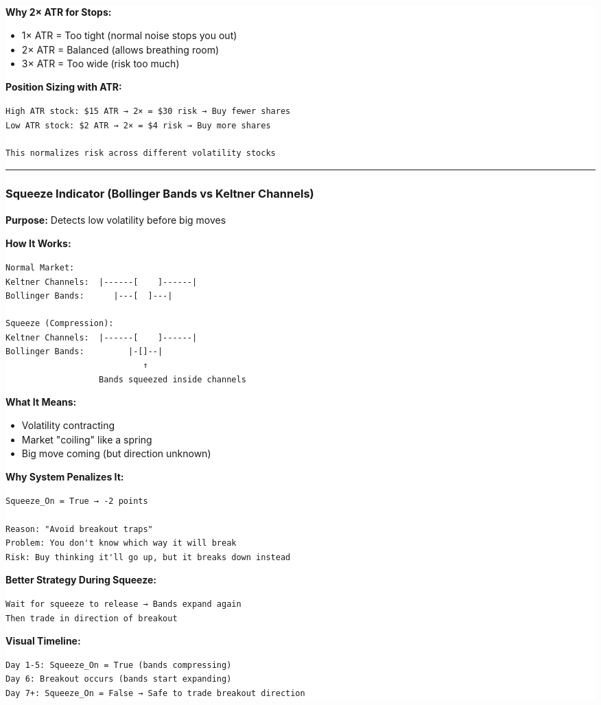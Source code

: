**Why 2× ATR for Stops:**
- 1× ATR = Too tight (normal noise stops you out)
- 2× ATR = Balanced (allows breathing room)
- 3× ATR = Too wide (risk too much)

**Position Sizing with ATR:**
```
High ATR stock: $15 ATR → 2× = $30 risk → Buy fewer shares
Low ATR stock: $2 ATR → 2× = $4 risk → Buy more shares

This normalizes risk across different volatility stocks
```

---

### Squeeze Indicator (Bollinger Bands vs Keltner Channels)
**Purpose:** Detects low volatility before big moves

**How It Works:**
```
Normal Market:
Keltner Channels:  |------[    ]------|
Bollinger Bands:      |---[  ]---|

Squeeze (Compression):
Keltner Channels:  |------[    ]------|
Bollinger Bands:         |-[]--|
                            ↑
                   Bands squeezed inside channels
```

**What It Means:**
- Volatility contracting
- Market "coiling" like a spring
- Big move coming (but direction unknown)

**Why System Penalizes It:**
```
Squeeze_On = True → -2 points

Reason: "Avoid breakout traps"
Problem: You don't know which way it will break
Risk: Buy thinking it'll go up, but it breaks down instead
```

**Better Strategy During Squeeze:**
```
Wait for squeeze to release → Bands expand again
Then trade in direction of breakout
```

**Visual Timeline:**
```
Day 1-5: Squeeze_On = True (bands compressing)
Day 6: Breakout occurs (bands start expanding)
Day 7+: Squeeze_On = False → Safe to trade breakout direction
```
